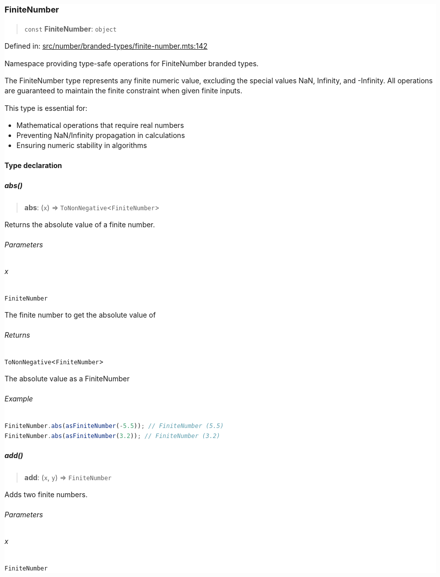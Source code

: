
### FiniteNumber

> `const` **FiniteNumber**: `object`

Defined in: [src/number/branded-types/finite-number.mts:142](https://github.com/noshiro-pf/ts-verified/blob/main/src/number/branded-types/finite-number.mts#L142)

Namespace providing type-safe operations for FiniteNumber branded types.

The FiniteNumber type represents any finite numeric value, excluding the
special values NaN, Infinity, and -Infinity. All operations are guaranteed
to maintain the finite constraint when given finite inputs.

This type is essential for:

- Mathematical operations that require real numbers
- Preventing NaN/Infinity propagation in calculations
- Ensuring numeric stability in algorithms

#### Type declaration

##### abs()

> **abs**: (`x`) => `ToNonNegative`\<`FiniteNumber`\>

Returns the absolute value of a finite number.

###### Parameters

###### x

`FiniteNumber`

The finite number to get the absolute value of

###### Returns

`ToNonNegative`\<`FiniteNumber`\>

The absolute value as a FiniteNumber

###### Example

```typescript
FiniteNumber.abs(asFiniteNumber(-5.5)); // FiniteNumber (5.5)
FiniteNumber.abs(asFiniteNumber(3.2)); // FiniteNumber (3.2)
```

##### add()

> **add**: (`x`, `y`) => `FiniteNumber`

Adds two finite numbers.

###### Parameters

###### x

`FiniteNumber`
